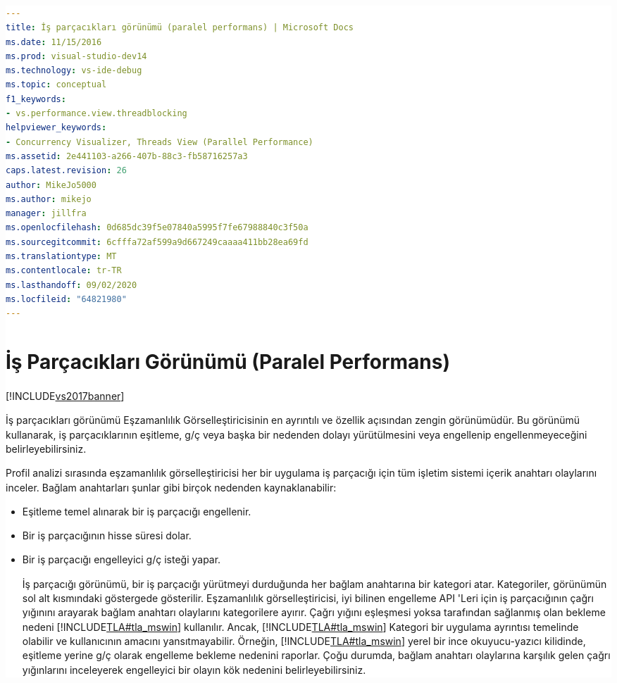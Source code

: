 ```yaml
---
title: İş parçacıkları görünümü (paralel performans) | Microsoft Docs
ms.date: 11/15/2016
ms.prod: visual-studio-dev14
ms.technology: vs-ide-debug
ms.topic: conceptual
f1_keywords:
- vs.performance.view.threadblocking
helpviewer_keywords:
- Concurrency Visualizer, Threads View (Parallel Performance)
ms.assetid: 2e441103-a266-407b-88c3-fb58716257a3
caps.latest.revision: 26
author: MikeJo5000
ms.author: mikejo
manager: jillfra
ms.openlocfilehash: 0d685dc39f5e07840a5995f7fe67988840c3f50a
ms.sourcegitcommit: 6cfffa72af599a9d667249caaaa411bb28ea69fd
ms.translationtype: MT
ms.contentlocale: tr-TR
ms.lasthandoff: 09/02/2020
ms.locfileid: "64821980"
---
```

# <a name="threads-view-parallel-performance"></a>İş Parçacıkları Görünümü (Paralel Performans)
[!INCLUDE[vs2017banner](../includes/vs2017banner.md)]

İş parçacıkları görünümü Eşzamanlılık Görselleştiricisinin en ayrıntılı ve özellik açısından zengin görünümüdür. Bu görünümü kullanarak, iş parçacıklarının eşitleme, g/ç veya başka bir nedenden dolayı yürütülmesini veya engellenip engellenmeyeceğini belirleyebilirsiniz.  
  
 Profil analizi sırasında eşzamanlılık görselleştiricisi her bir uygulama iş parçacığı için tüm işletim sistemi içerik anahtarı olaylarını inceler. Bağlam anahtarları şunlar gibi birçok nedenden kaynaklanabilir:  
  
- Eşitleme temel alınarak bir iş parçacığı engellenir.  
  
- Bir iş parçacığının hisse süresi dolar.  
  
- Bir iş parçacığı engelleyici g/ç isteği yapar.  
  
  İş parçacığı görünümü, bir iş parçacığı yürütmeyi durduğunda her bağlam anahtarına bir kategori atar. Kategoriler, görünümün sol alt kısmındaki göstergede gösterilir. Eşzamanlılık görselleştiricisi, iyi bilinen engelleme API 'Leri için iş parçacığının çağrı yığınını arayarak bağlam anahtarı olaylarını kategorilere ayırır. Çağrı yığını eşleşmesi yoksa tarafından sağlanmış olan bekleme nedeni [!INCLUDE[TLA#tla_mswin](../includes/tlasharptla-mswin-md.md)] kullanılır. Ancak, [!INCLUDE[TLA#tla_mswin](../includes/tlasharptla-mswin-md.md)] Kategori bir uygulama ayrıntısı temelinde olabilir ve kullanıcının amacını yansıtmayabilir. Örneğin, [!INCLUDE[TLA#tla_mswin](../includes/tlasharptla-mswin-md.md)] yerel bir ince okuyucu-yazıcı kilidinde, eşitleme yerine g/ç olarak engelleme bekleme nedenini raporlar. Çoğu durumda, bağlam anahtarı olaylarına karşılık gelen çağrı yığınlarını inceleyerek engelleyici bir olayın kök nedenini belirleyebilirsiniz.  
  